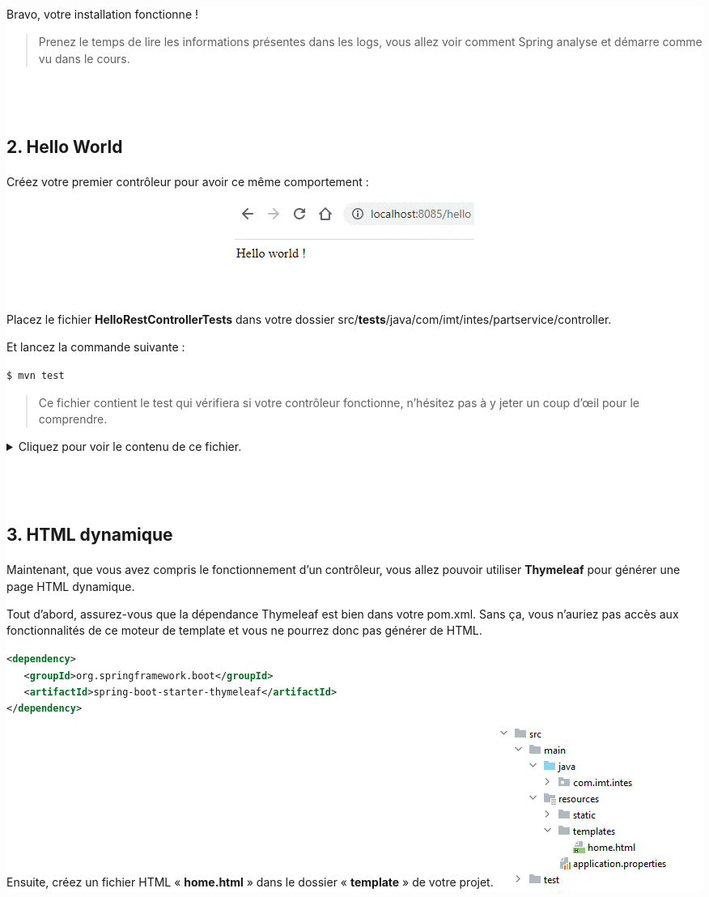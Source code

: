 Bravo, votre installation fonctionne !

> Prenez le temps de lire les informations présentes dans les logs, vous allez voir comment Spring analyse et démarre comme vu dans le cours.

<br><br>

## 2. Hello World

Créez votre premier contrôleur pour avoir ce même comportement :<br/>

<center>

![Hello World](../resources/images/spring-boot-hello-world.png)

</center>

<br>

Placez le fichier **HelloRestControllerTests** dans votre dossier src/**tests**/java/com/imt/intes/partservice/controller.

Et lancez la commande suivante :

```shell
$ mvn test
```
> Ce fichier contient le test qui vérifiera si votre contrôleur fonctionne, n’hésitez pas à y jeter un coup d’œil pour le comprendre.
<details><summary>Cliquez pour voir le contenu de ce fichier.</summary></details>

<br><br>

## 3. HTML dynamique

Maintenant, que vous avez compris le fonctionnement d’un contrôleur, vous allez pouvoir utiliser **Thymeleaf** pour générer une page HTML dynamique.

Tout d’abord, assurez-vous que la dépendance Thymeleaf est bien dans votre pom.xml. Sans ça, vous n’auriez pas accès aux fonctionnalités de ce moteur de template et vous ne pourrez donc pas générer de HTML.

```xml
<dependency>
   <groupId>org.springframework.boot</groupId>
   <artifactId>spring-boot-starter-thymeleaf</artifactId>
</dependency>
```

Ensuite, créez un fichier HTML « **home.html** » dans le dossier « **template** » de votre projet.
![Arborescence de votre dossier](../resources/images/spring-boot-src-folder.png)
